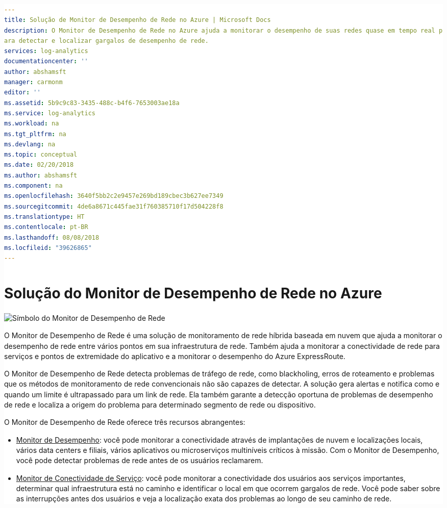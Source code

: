 ```yaml
---
title: Solução de Monitor de Desempenho de Rede no Azure | Microsoft Docs
description: O Monitor de Desempenho de Rede no Azure ajuda a monitorar o desempenho de suas redes quase em tempo real para detectar e localizar gargalos de desempenho de rede.
services: log-analytics
documentationcenter: ''
author: abshamsft
manager: carmonm
editor: ''
ms.assetid: 5b9c9c83-3435-488c-b4f6-7653003ae18a
ms.service: log-analytics
ms.workload: na
ms.tgt_pltfrm: na
ms.devlang: na
ms.topic: conceptual
ms.date: 02/20/2018
ms.author: abshamsft
ms.component: na
ms.openlocfilehash: 3640f5bb2c2e9457e269bd189cbec3b627ee7349
ms.sourcegitcommit: 4de6a8671c445fae31f760385710f17d504228f8
ms.translationtype: HT
ms.contentlocale: pt-BR
ms.lasthandoff: 08/08/2018
ms.locfileid: "39626865"
---
```

# <a name="network-performance-monitor-solution-in-azure"></a>Solução do Monitor de Desempenho de Rede no Azure

![Símbolo do Monitor de Desempenho de Rede](./media/log-analytics-network-performance-monitor/npm-symbol.png)


O Monitor de Desempenho de Rede é uma solução de monitoramento de rede híbrida baseada em nuvem que ajuda a monitorar o desempenho de rede entre vários pontos em sua infraestrutura de rede. Também ajuda a monitorar a conectividade de rede para serviços e pontos de extremidade do aplicativo e a monitorar o desempenho do Azure ExpressRoute. 

O Monitor de Desempenho de Rede detecta problemas de tráfego de rede, como blackholing, erros de roteamento e problemas que os métodos de monitoramento de rede convencionais não são capazes de detectar. A solução gera alertas e notifica como e quando um limite é ultrapassado para um link de rede. Ela também garante a detecção oportuna de problemas de desempenho de rede e localiza a origem do problema para determinado segmento de rede ou dispositivo. 

O Monitor de Desempenho de Rede oferece três recursos abrangentes: 

* [Monitor de Desempenho](log-analytics-network-performance-monitor-performance-monitor.md): você pode monitorar a conectividade através de implantações de nuvem e localizações locais, vários data centers e filiais, vários aplicativos ou microserviços multiníveis críticos à missão. Com o Monitor de Desempenho, você pode detectar problemas de rede antes de os usuários reclamarem.

* [Monitor de Conectividade de Serviço](log-analytics-network-performance-monitor-service-endpoint.md): você pode monitorar a conectividade dos usuários aos serviços importantes, determinar qual infraestrutura está no caminho e identificar o local em que ocorrem gargalos de rede. Você pode saber sobre as interrupções antes dos usuários e veja a localização exata dos problemas ao longo de seu caminho de rede. 

